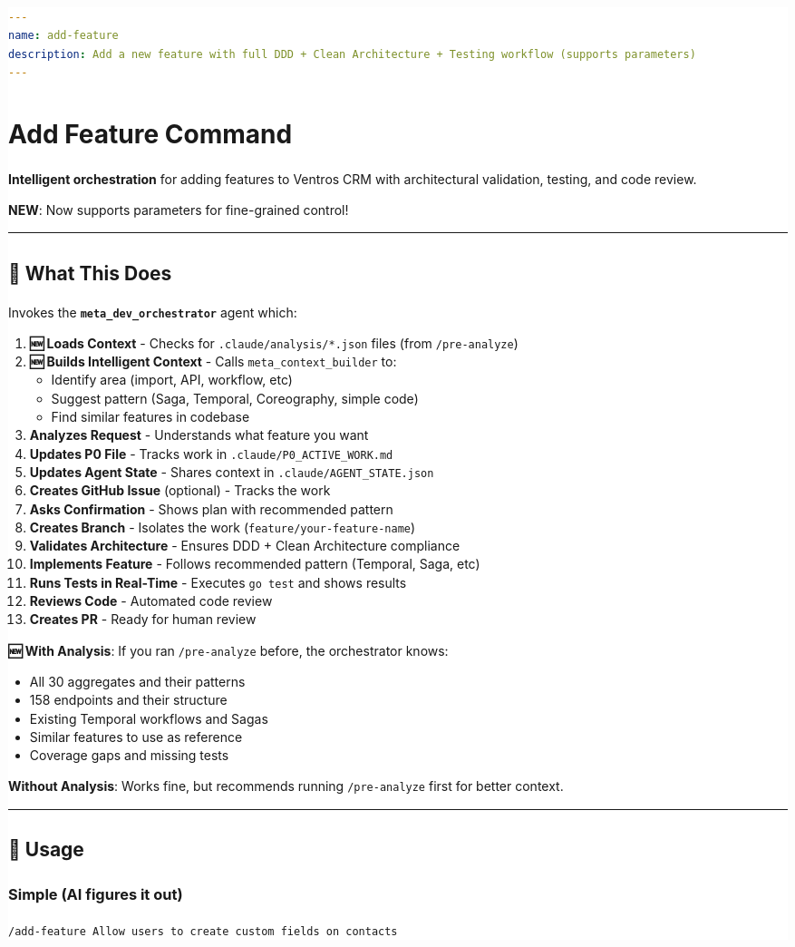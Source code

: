```yaml
---
name: add-feature
description: Add a new feature with full DDD + Clean Architecture + Testing workflow (supports parameters)
---
```


# Add Feature Command

**Intelligent orchestration** for adding features to Ventros CRM with architectural validation, testing, and code review.

**NEW**: Now supports parameters for fine-grained control!

---

## 🎯 What This Does

Invokes the **`meta_dev_orchestrator`** agent which:

1. **🆕 Loads Context** - Checks for `.claude/analysis/*.json` files (from `/pre-analyze`)
2. **🆕 Builds Intelligent Context** - Calls `meta_context_builder` to:
   - Identify area (import, API, workflow, etc)
   - Suggest pattern (Saga, Temporal, Coreography, simple code)
   - Find similar features in codebase
3. **Analyzes Request** - Understands what feature you want
4. **Updates P0 File** - Tracks work in `.claude/P0_ACTIVE_WORK.md`
5. **Updates Agent State** - Shares context in `.claude/AGENT_STATE.json`
6. **Creates GitHub Issue** (optional) - Tracks the work
7. **Asks Confirmation** - Shows plan with recommended pattern
8. **Creates Branch** - Isolates the work (`feature/your-feature-name`)
9. **Validates Architecture** - Ensures DDD + Clean Architecture compliance
10. **Implements Feature** - Follows recommended pattern (Temporal, Saga, etc)
11. **Runs Tests in Real-Time** - Executes `go test` and shows results
12. **Reviews Code** - Automated code review
13. **Creates PR** - Ready for human review

**🆕 With Analysis**: If you ran `/pre-analyze` before, the orchestrator knows:
- All 30 aggregates and their patterns
- 158 endpoints and their structure
- Existing Temporal workflows and Sagas
- Similar features to use as reference
- Coverage gaps and missing tests

**Without Analysis**: Works fine, but recommends running `/pre-analyze` first for better context.

---

## 🚀 Usage

### Simple (AI figures it out)
```bash
/add-feature Allow users to create custom fields on contacts
```
